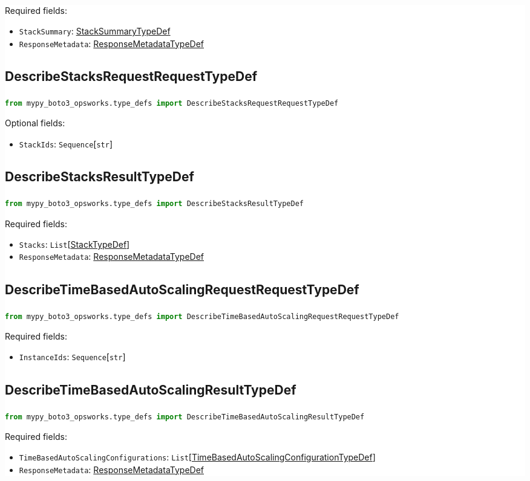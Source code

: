 Required fields:

- `StackSummary`: [StackSummaryTypeDef](./type_defs.md#stacksummarytypedef)
- `ResponseMetadata`:
  [ResponseMetadataTypeDef](./type_defs.md#responsemetadatatypedef)

<a id="describestacksrequestrequesttypedef"></a>

## DescribeStacksRequestRequestTypeDef

```python
from mypy_boto3_opsworks.type_defs import DescribeStacksRequestRequestTypeDef
```

Optional fields:

- `StackIds`: `Sequence`\[`str`\]

<a id="describestacksresulttypedef"></a>

## DescribeStacksResultTypeDef

```python
from mypy_boto3_opsworks.type_defs import DescribeStacksResultTypeDef
```

Required fields:

- `Stacks`: `List`\[[StackTypeDef](./type_defs.md#stacktypedef)\]
- `ResponseMetadata`:
  [ResponseMetadataTypeDef](./type_defs.md#responsemetadatatypedef)

<a id="describetimebasedautoscalingrequestrequesttypedef"></a>

## DescribeTimeBasedAutoScalingRequestRequestTypeDef

```python
from mypy_boto3_opsworks.type_defs import DescribeTimeBasedAutoScalingRequestRequestTypeDef
```

Required fields:

- `InstanceIds`: `Sequence`\[`str`\]

<a id="describetimebasedautoscalingresulttypedef"></a>

## DescribeTimeBasedAutoScalingResultTypeDef

```python
from mypy_boto3_opsworks.type_defs import DescribeTimeBasedAutoScalingResultTypeDef
```

Required fields:

- `TimeBasedAutoScalingConfigurations`:
  `List`\[[TimeBasedAutoScalingConfigurationTypeDef](./type_defs.md#timebasedautoscalingconfigurationtypedef)\]
- `ResponseMetadata`:
  [ResponseMetadataTypeDef](./type_defs.md#responsemetadatatypedef)
